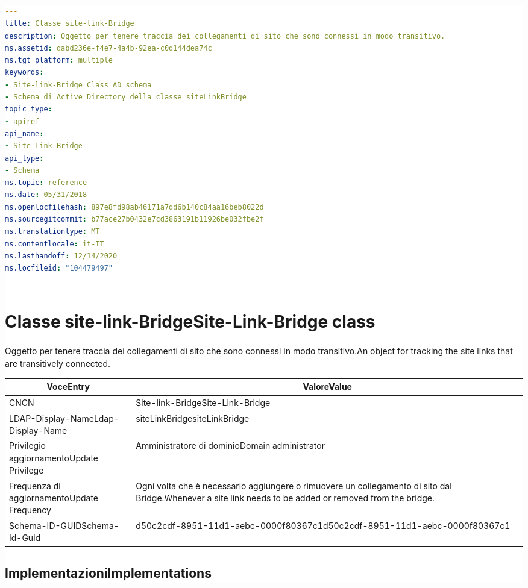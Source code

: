 ```yaml
---
title: Classe site-link-Bridge
description: Oggetto per tenere traccia dei collegamenti di sito che sono connessi in modo transitivo.
ms.assetid: dabd236e-f4e7-4a4b-92ea-c0d144dea74c
ms.tgt_platform: multiple
keywords:
- Site-link-Bridge Class AD schema
- Schema di Active Directory della classe siteLinkBridge
topic_type:
- apiref
api_name:
- Site-Link-Bridge
api_type:
- Schema
ms.topic: reference
ms.date: 05/31/2018
ms.openlocfilehash: 897e8fd98ab46171a7dd6b140c84aa16beb8022d
ms.sourcegitcommit: b77ace27b0432e7cd3863191b11926be032fbe2f
ms.translationtype: MT
ms.contentlocale: it-IT
ms.lasthandoff: 12/14/2020
ms.locfileid: "104479497"
---
```

# <a name="site-link-bridge-class"></a><span data-ttu-id="de9e3-105">Classe site-link-Bridge</span><span class="sxs-lookup"><span data-stu-id="de9e3-105">Site-Link-Bridge class</span></span>

<span data-ttu-id="de9e3-106">Oggetto per tenere traccia dei collegamenti di sito che sono connessi in modo transitivo.</span><span class="sxs-lookup"><span data-stu-id="de9e3-106">An object for tracking the site links that are transitively connected.</span></span>



| <span data-ttu-id="de9e3-107">Voce</span><span class="sxs-lookup"><span data-stu-id="de9e3-107">Entry</span></span> | <span data-ttu-id="de9e3-108">Valore</span><span class="sxs-lookup"><span data-stu-id="de9e3-108">Value</span></span> |
|-------------------|--------------------------------------------------------------------|
| <span data-ttu-id="de9e3-109">CN</span><span class="sxs-lookup"><span data-stu-id="de9e3-109">CN</span></span>                | <span data-ttu-id="de9e3-110">Site-link-Bridge</span><span class="sxs-lookup"><span data-stu-id="de9e3-110">Site-Link-Bridge</span></span>                                                   |
| <span data-ttu-id="de9e3-111">LDAP-Display-Name</span><span class="sxs-lookup"><span data-stu-id="de9e3-111">Ldap-Display-Name</span></span> | <span data-ttu-id="de9e3-112">siteLinkBridge</span><span class="sxs-lookup"><span data-stu-id="de9e3-112">siteLinkBridge</span></span>                                                     |
| <span data-ttu-id="de9e3-113">Privilegio aggiornamento</span><span class="sxs-lookup"><span data-stu-id="de9e3-113">Update Privilege</span></span>  | <span data-ttu-id="de9e3-114">Amministratore di dominio</span><span class="sxs-lookup"><span data-stu-id="de9e3-114">Domain administrator</span></span>                                               |
| <span data-ttu-id="de9e3-115">Frequenza di aggiornamento</span><span class="sxs-lookup"><span data-stu-id="de9e3-115">Update Frequency</span></span>  | <span data-ttu-id="de9e3-116">Ogni volta che è necessario aggiungere o rimuovere un collegamento di sito dal Bridge.</span><span class="sxs-lookup"><span data-stu-id="de9e3-116">Whenever a site link needs to be added or removed from the bridge.</span></span> |
| <span data-ttu-id="de9e3-117">Schema-ID-GUID</span><span class="sxs-lookup"><span data-stu-id="de9e3-117">Schema-Id-Guid</span></span>    | <span data-ttu-id="de9e3-118">d50c2cdf-8951-11d1-aebc-0000f80367c1</span><span class="sxs-lookup"><span data-stu-id="de9e3-118">d50c2cdf-8951-11d1-aebc-0000f80367c1</span></span>                               |



## <a name="implementations"></a><span data-ttu-id="de9e3-119">Implementazioni</span><span class="sxs-lookup"><span data-stu-id="de9e3-119">Implementations</span></span>
